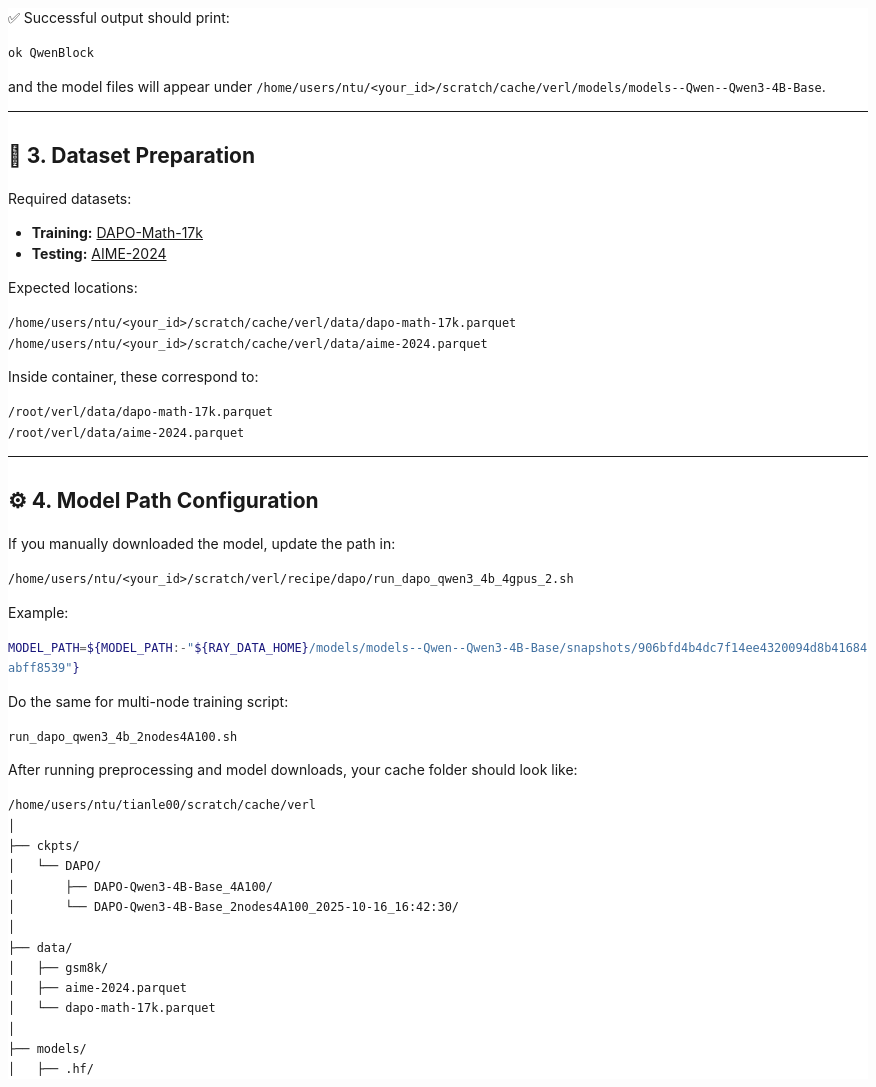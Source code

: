 ✅  Successful output should print:

```
ok QwenBlock
```

and the model files will appear under
`/home/users/ntu/<your_id>/scratch/cache/verl/models/models--Qwen--Qwen3-4B-Base`.

---

## 🧮 3. Dataset Preparation

Required datasets:

* **Training:** [DAPO-Math-17k](https://huggingface.co/datasets/BytedTsinghua-SIA/DAPO-Math-17k)
* **Testing:** [AIME-2024](https://huggingface.co/datasets/BytedTsinghua-SIA/AIME-2024)

Expected locations:

```
/home/users/ntu/<your_id>/scratch/cache/verl/data/dapo-math-17k.parquet
/home/users/ntu/<your_id>/scratch/cache/verl/data/aime-2024.parquet
```

Inside container, these correspond to:

```
/root/verl/data/dapo-math-17k.parquet
/root/verl/data/aime-2024.parquet
```

---

## ⚙️ 4. Model Path Configuration

If you manually downloaded the model, update the path in:

```
/home/users/ntu/<your_id>/scratch/verl/recipe/dapo/run_dapo_qwen3_4b_4gpus_2.sh
```

Example:

```bash
MODEL_PATH=${MODEL_PATH:-"${RAY_DATA_HOME}/models/models--Qwen--Qwen3-4B-Base/snapshots/906bfd4b4dc7f14ee4320094d8b41684abff8539"}
```

Do the same for multi-node training script:

```
run_dapo_qwen3_4b_2nodes4A100.sh
```


After running preprocessing and model downloads, your cache folder should look like:

```
/home/users/ntu/tianle00/scratch/cache/verl
│
├── ckpts/
│   └── DAPO/
│       ├── DAPO-Qwen3-4B-Base_4A100/
│       └── DAPO-Qwen3-4B-Base_2nodes4A100_2025-10-16_16:42:30/
│
├── data/
│   ├── gsm8k/
│   ├── aime-2024.parquet
│   └── dapo-math-17k.parquet
│
├── models/
│   ├── .hf/
```